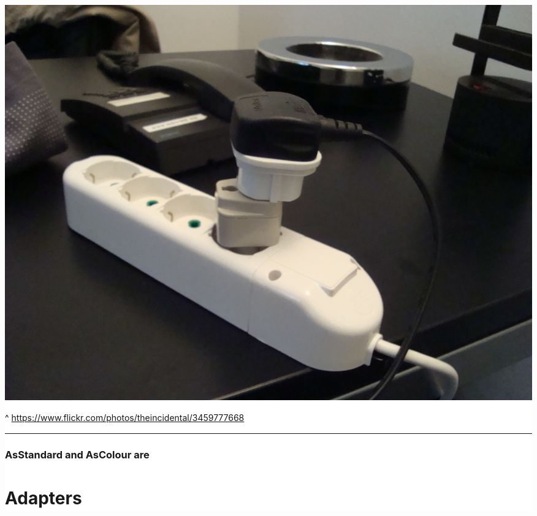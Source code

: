 ![](images/part-3/3459777668_61ca9c2b82_o.jpg)

^ https://www.flickr.com/photos/theincidental/3459777668

---

### AsStandard and AsColour are

# Adapters
